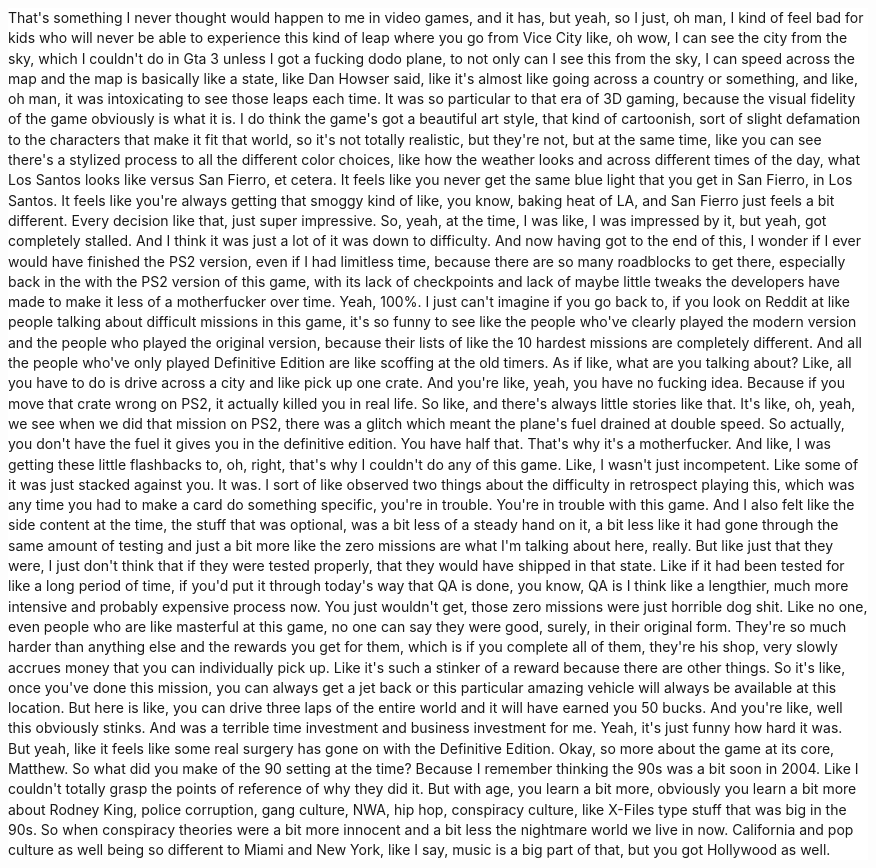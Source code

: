 That's something I never thought would happen to me in video games, and it has, but yeah, so I just, oh man, I kind of feel bad for kids who will never be able to experience this kind of leap where you go from Vice City like, oh wow, I can see the city from the sky, which I couldn't do in Gta 3 unless I got a fucking dodo plane, to not only can I see this from the sky, I can speed across the map and the map is basically like a state, like Dan Howser said, like it's almost like going across a country or something, and like, oh man, it was intoxicating to see those leaps each time. It was so particular to that era of 3D gaming, because the visual fidelity of the game obviously is what it is. I do think the game's got a beautiful art style, that kind of cartoonish, sort of slight defamation to the characters that make it fit that world, so it's not totally realistic, but they're not, but at the same time, like you can see there's a stylized process to all the different color choices, like how the weather looks and across different times of the day, what Los Santos looks like versus San Fierro, et cetera.
It feels like you never get the same blue light that you get in San Fierro, in Los Santos. It feels like you're always getting that smoggy kind of like, you know, baking heat of LA, and San Fierro just feels a bit different. Every decision like that, just super impressive.
So, yeah, at the time, I was like, I was impressed by it, but yeah, got completely stalled. And I think it was just a lot of it was down to difficulty. And now having got to the end of this, I wonder if I ever would have finished the PS2 version, even if I had limitless time, because there are so many roadblocks to get there, especially back in the with the PS2 version of this game, with its lack of checkpoints and lack of maybe little tweaks the developers have made to make it less of a motherfucker over time.
Yeah, 100%. I just can't imagine if you go back to, if you look on Reddit at like people talking about difficult missions in this game, it's so funny to see like the people who've clearly played the modern version and the people who played the original version, because their lists of like the 10 hardest missions are completely different. And all the people who've only played Definitive Edition are like scoffing at the old timers.
As if like, what are you talking about? Like, all you have to do is drive across a city and like pick up one crate. And you're like, yeah, you have no fucking idea.
Because if you move that crate wrong on PS2, it actually killed you in real life. So like, and there's always little stories like that. It's like, oh, yeah, we see when we did that mission on PS2, there was a glitch which meant the plane's fuel drained at double speed.
So actually, you don't have the fuel it gives you in the definitive edition. You have half that. That's why it's a motherfucker.
And like, I was getting these little flashbacks to, oh, right, that's why I couldn't do any of this game. Like, I wasn't just incompetent. Like some of it was just stacked against you.
It was. I sort of like observed two things about the difficulty in retrospect playing this, which was any time you had to make a card do something specific, you're in trouble. You're in trouble with this game.
And I also felt like the side content at the time, the stuff that was optional, was a bit less of a steady hand on it, a bit less like it had gone through the same amount of testing and just a bit more like the zero missions are what I'm talking about here, really. But like just that they were, I just don't think that if they were tested properly, that they would have shipped in that state. Like if it had been tested for like a long period of time, if you'd put it through today's way that QA is done, you know, QA is I think like a lengthier, much more intensive and probably expensive process now.
You just wouldn't get, those zero missions were just horrible dog shit. Like no one, even people who are like masterful at this game, no one can say they were good, surely, in their original form.
They're so much harder than anything else and the rewards you get for them, which is if you complete all of them, they're his shop, very slowly accrues money that you can individually pick up. Like it's such a stinker of a reward because there are other things. So it's like, once you've done this mission, you can always get a jet back or this particular amazing vehicle will always be available at this location.
But here is like, you can drive three laps of the entire world and it will have earned you 50 bucks. And you're like, well this obviously stinks. And was a terrible time investment and business investment for me.
Yeah, it's just funny how hard it was. But yeah, like it feels like some real surgery has gone on with the Definitive Edition. Okay, so more about the game at its core, Matthew.
So what did you make of the 90 setting at the time? Because I remember thinking the 90s was a bit soon in 2004. Like I couldn't totally grasp the points of reference of why they did it.
But with age, you learn a bit more, obviously you learn a bit more about Rodney King, police corruption, gang culture, NWA, hip hop, conspiracy culture, like X-Files type stuff that was big in the 90s. So when conspiracy theories were a bit more innocent and a bit less the nightmare world we live in now. California and pop culture as well being so different to Miami and New York, like I say, music is a big part of that, but you got Hollywood as well.